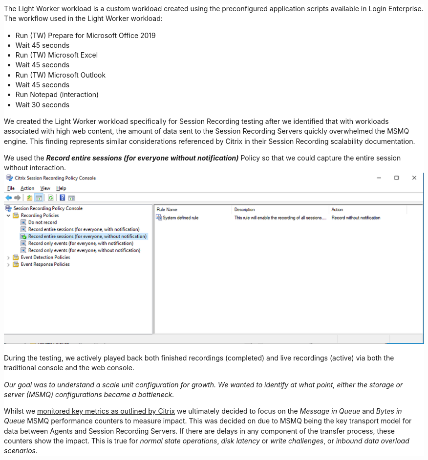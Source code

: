 The Light Worker workload is a custom workload created using the preconfigured application scripts available in Login Enterprise. The workflow used in the Light Worker workload:
- Run (TW) Prepare for Microsoft Office 2019
- Wait 45 seconds
- Run (TW) Microsoft Excel
- Wait 45 seconds
- Run (TW) Microsoft Outlook
- Wait 45 seconds
- Run Notepad (interaction)
- Wait 30 seconds

<note>
    We created the Light Worker workload specifically for Session Recording testing after we identified that with workloads associated with high web content, the amount of data sent to the Session Recording Servers quickly overwhelmed the MSMQ engine. This finding represents similar considerations referenced by Citrix in their Session Recording scalability documentation.
</note>

We used the ***Record entire sessions (for everyone without notification)*** Policy so that we could capture the entire session without interaction.
![Session Recording Policy](../images/TN-2179-Session-Recording-Policy.png "Session Recording Policy")

During the testing, we actively played back both finished recordings (completed) and live recordings (active) via both the traditional console and the web console.

*Our goal was to understand a scale unit configuration for growth. We wanted to identify at what point, either the storage or server (MSMQ) configurations became a bottleneck.*

Whilst we [monitored key metrics as outlined by Citrix](https://docs.citrix.com/en-us/session-recording/current-release/get-started/scalability-considerations.html#measuring-throughput) we ultimately decided to focus on the *Message in Queue* and *Bytes in Queue* MSMQ performance counters to measure impact. This was decided on due to MSMQ being the key transport model for data between Agents and Session Recording Servers. If there are delays in any component of the transfer process, these counters show the impact. This is true for *normal state operations*, *disk latency* or *write challenges*, or *inbound data overload scenarios*.
